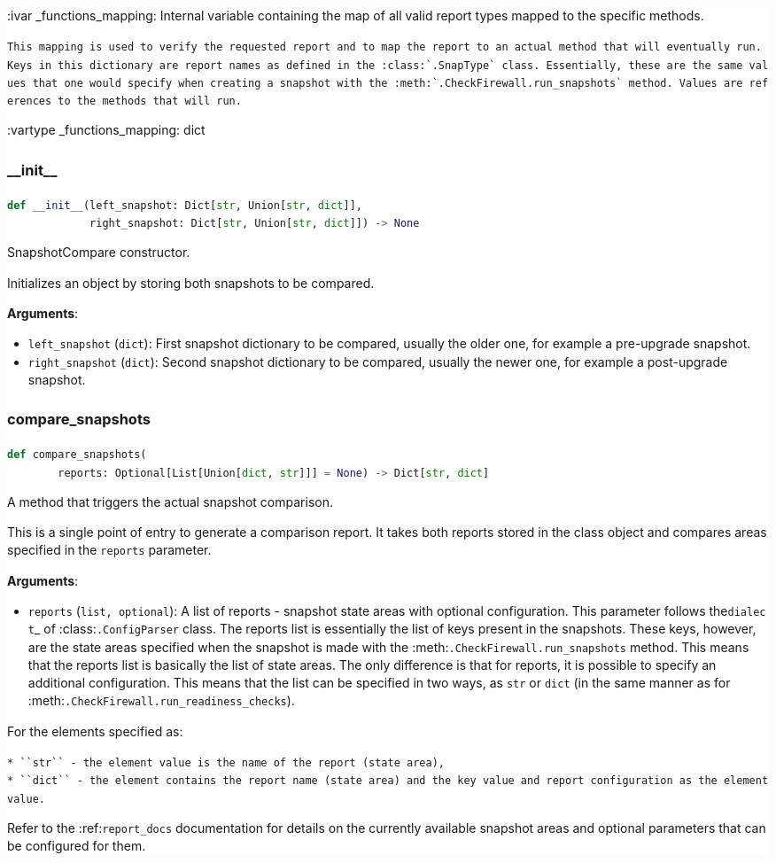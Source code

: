 :ivar _functions_mapping: Internal variable containing the map of all valid report types mapped to the specific methods.

    This mapping is used to verify the requested report and to map the report to an actual method that will eventually run. Keys in this dictionary are report names as defined in the :class:`.SnapType` class. Essentially, these are the same values that one would specify when creating a snapshot with the :meth:`.CheckFirewall.run_snapshots` method. Values are references to the methods that will run.
:vartype _functions_mapping: dict

### \_\_init\_\_

```python
def __init__(left_snapshot: Dict[str, Union[str, dict]],
             right_snapshot: Dict[str, Union[str, dict]]) -> None
```

SnapshotCompare constructor.

Initializes an object by storing both snapshots to be compared.

**Arguments**:

- `left_snapshot` (`dict`): First snapshot dictionary to be compared, usually the older one, for example a pre-upgrade snapshot.
- `right_snapshot` (`dict`): Second snapshot dictionary to be compared, usually the newer one, for example a post-upgrade snapshot.

### compare\_snapshots

```python
def compare_snapshots(
        reports: Optional[List[Union[dict, str]]] = None) -> Dict[str, dict]
```

A method that triggers the actual snapshot comparison.

This is a single point of entry to generate a comparison report. It takes both reports stored in the class object and compares areas specified in the ``reports`` parameter.

**Arguments**:

- `reports` (`list, optional`): A list of reports - snapshot state areas with optional configuration. This parameter follows the`dialect`_ of :class:`.ConfigParser` class.
The reports list is essentially the list of keys present in the snapshots. These keys, however, are the state areas specified when the snapshot is made with the :meth:`.CheckFirewall.run_snapshots` method. This means that the reports list is basically the list of state areas. The only difference is that for reports, it is possible to specify an additional configuration. This means that the list can be specified in two ways, as ``str`` or ``dict`` (in the same manner as for :meth:`.CheckFirewall.run_readiness_checks`).

For the elements specified as:

    * ``str`` - the element value is the name of the report (state area),
    * ``dict`` - the element contains the report name (state area) and the key value and report configuration as the element value.

Refer to the :ref:`report_docs` documentation for details on the currently available snapshot areas and optional parameters that can be configured for them.
